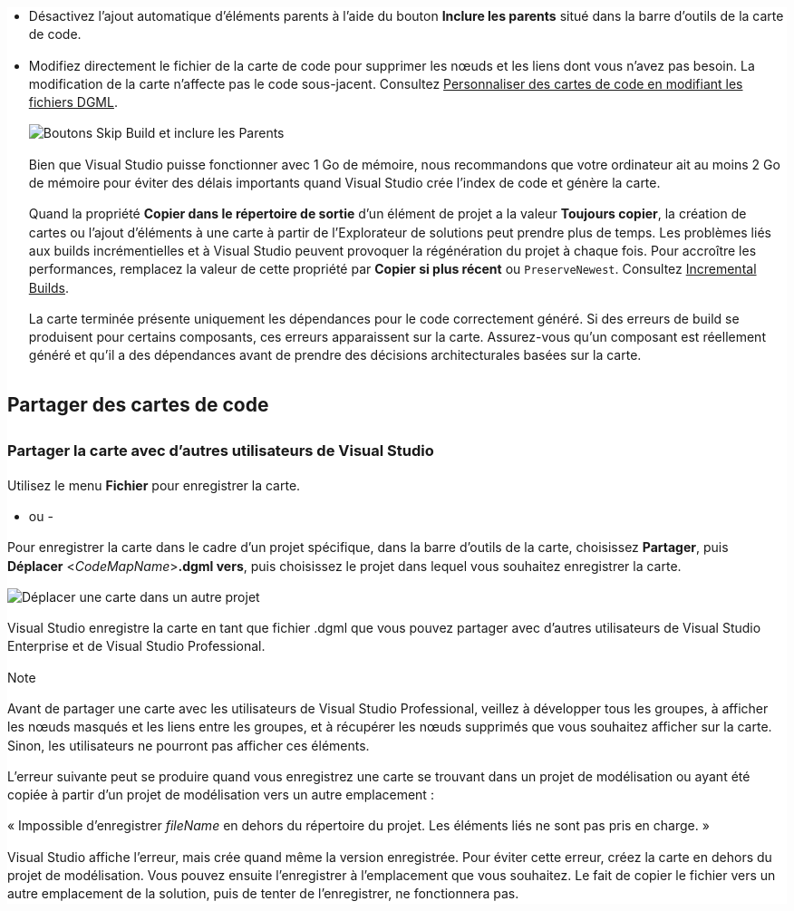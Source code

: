 - Désactivez l’ajout automatique d’éléments parents à l’aide du bouton **Inclure les parents** situé dans la barre d’outils de la carte de code.  
  
- Modifiez directement le fichier de la carte de code pour supprimer les nœuds et les liens dont vous n’avez pas besoin. La modification de la carte n’affecte pas le code sous-jacent. Consultez [Personnaliser des cartes de code en modifiant les fichiers DGML](../modeling/customize-code-maps-by-editing-the-dgml-files.md).  
  
  ![Boutons Skip Build et inclure les Parents](../modeling/media/codemapsfilterskipbuildicons.png "CodeMapsFilterSkipBuildIcons")  
  
  Bien que Visual Studio puisse fonctionner avec 1 Go de mémoire, nous recommandons que votre ordinateur ait au moins 2 Go de mémoire pour éviter des délais importants quand Visual Studio crée l’index de code et génère la carte.  
  
  Quand la propriété **Copier dans le répertoire de sortie** d’un élément de projet a la valeur **Toujours copier**, la création de cartes ou l’ajout d’éléments à une carte à partir de l’Explorateur de solutions peut prendre plus de temps. Les problèmes liés aux builds incrémentielles et à Visual Studio peuvent provoquer la régénération du projet à chaque fois. Pour accroître les performances, remplacez la valeur de cette propriété par **Copier si plus récent** ou `PreserveNewest`. Consultez [Incremental Builds](../msbuild/incremental-builds.md).  
  
  La carte terminée présente uniquement les dépendances pour le code correctement généré. Si des erreurs de build se produisent pour certains composants, ces erreurs apparaissent sur la carte. Assurez-vous qu’un composant est réellement généré et qu’il a des dépendances avant de prendre des décisions architecturales basées sur la carte.  
  
##  <a name="SavingExporting"></a> Partager des cartes de code  
  
### <a name="share-the-map-with-other-visual-studio-users"></a>Partager la carte avec d’autres utilisateurs de Visual Studio  
 Utilisez le menu **Fichier** pour enregistrer la carte.  
  
 - ou -  
  
 Pour enregistrer la carte dans le cadre d’un projet spécifique, dans la barre d’outils de la carte, choisissez **Partager**, puis **Déplacer** \<*CodeMapName*>**.dgml vers**, puis choisissez le projet dans lequel vous souhaitez enregistrer la carte.  
  
 ![Déplacer une carte dans un autre projet](../modeling/media/codemapsmovemapmenu.png "CodeMapsMoveMapMenu")  
  
 Visual Studio enregistre la carte en tant que fichier .dgml que vous pouvez partager avec d’autres utilisateurs de Visual Studio Enterprise et de Visual Studio Professional.  
  
> [!NOTE]
>  Avant de partager une carte avec les utilisateurs de Visual Studio Professional, veillez à développer tous les groupes, à afficher les nœuds masqués et les liens entre les groupes, et à récupérer les nœuds supprimés que vous souhaitez afficher sur la carte. Sinon, les utilisateurs ne pourront pas afficher ces éléments.  
>   
>  L’erreur suivante peut se produire quand vous enregistrez une carte se trouvant dans un projet de modélisation ou ayant été copiée à partir d’un projet de modélisation vers un autre emplacement :  
>   
>  « Impossible d’enregistrer *fileName* en dehors du répertoire du projet. Les éléments liés ne sont pas pris en charge. »  
>   
>  Visual Studio affiche l’erreur, mais crée quand même la version enregistrée. Pour éviter cette erreur, créez la carte en dehors du projet de modélisation. Vous pouvez ensuite l’enregistrer à l’emplacement que vous souhaitez. Le fait de copier le fichier vers un autre emplacement de la solution, puis de tenter de l’enregistrer, ne fonctionnera pas.  
  